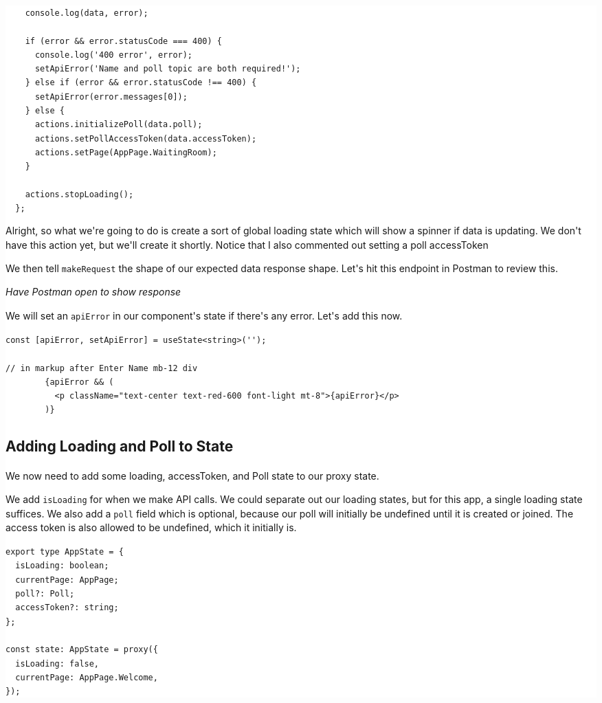 ```tsx
    console.log(data, error);

    if (error && error.statusCode === 400) {
      console.log('400 error', error);
      setApiError('Name and poll topic are both required!');
    } else if (error && error.statusCode !== 400) {
      setApiError(error.messages[0]);
    } else {
      actions.initializePoll(data.poll);
      actions.setPollAccessToken(data.accessToken);
      actions.setPage(AppPage.WaitingRoom);
    }

    actions.stopLoading();
  };
```

Alright, so what we're going to do is create a sort of global loading state which will show a spinner if data is updating. We don't have this action yet, but we'll create it shortly. Notice that I also commented out setting a poll accessToken

We then tell `makeRequest` the shape of our expected data response shape. Let's hit this endpoint in Postman to review this. 

*Have Postman open to show response*

We will set an `apiError` in our component's state if there's any error. Let's add this now. 

```tsx
const [apiError, setApiError] = useState<string>('');

// in markup after Enter Name mb-12 div
        {apiError && (
          <p className="text-center text-red-600 font-light mt-8">{apiError}</p>
        )}
```

## Adding Loading and Poll to State

We now need to add some loading, accessToken, and Poll state to our proxy state.

We add `isLoading` for when we make API calls. We could separate out our loading states, but for this app, a single loading state suffices. We also add a `poll` field which is optional, because our poll will initially be undefined until it is created or joined. The access token is also allowed to be undefined, which it initially is. 

```tsx
export type AppState = {
  isLoading: boolean;
  currentPage: AppPage;
  poll?: Poll;
  accessToken?: string;
};

const state: AppState = proxy({
  isLoading: false,
  currentPage: AppPage.Welcome,
});
```


  [AppPage.Welcome]: Welcome,
  [AppPage.Create]: Create,
  [AppPage.Join]: Join,
  [AppPage.WaitingRoom]: WaitingRoom,